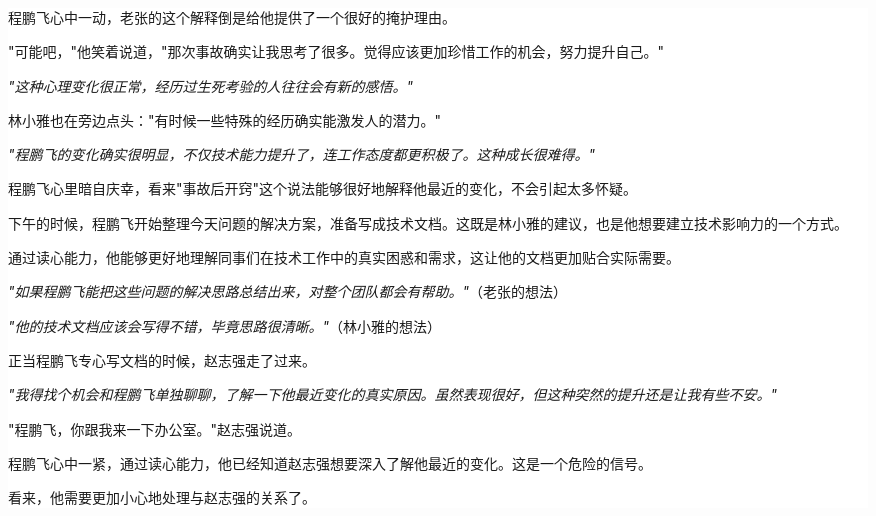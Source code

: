 程鹏飞心中一动，老张的这个解释倒是给他提供了一个很好的掩护理由。

"可能吧，"他笑着说道，"那次事故确实让我思考了很多。觉得应该更加珍惜工作的机会，努力提升自己。"

*"这种心理变化很正常，经历过生死考验的人往往会有新的感悟。"*

林小雅也在旁边点头："有时候一些特殊的经历确实能激发人的潜力。"

*"程鹏飞的变化确实很明显，不仅技术能力提升了，连工作态度都更积极了。这种成长很难得。"*

程鹏飞心里暗自庆幸，看来"事故后开窍"这个说法能够很好地解释他最近的变化，不会引起太多怀疑。

下午的时候，程鹏飞开始整理今天问题的解决方案，准备写成技术文档。这既是林小雅的建议，也是他想要建立技术影响力的一个方式。

通过读心能力，他能够更好地理解同事们在技术工作中的真实困惑和需求，这让他的文档更加贴合实际需要。

*"如果程鹏飞能把这些问题的解决思路总结出来，对整个团队都会有帮助。"*（老张的想法）

*"他的技术文档应该会写得不错，毕竟思路很清晰。"*（林小雅的想法）

正当程鹏飞专心写文档的时候，赵志强走了过来。

*"我得找个机会和程鹏飞单独聊聊，了解一下他最近变化的真实原因。虽然表现很好，但这种突然的提升还是让我有些不安。"*

"程鹏飞，你跟我来一下办公室。"赵志强说道。

程鹏飞心中一紧，通过读心能力，他已经知道赵志强想要深入了解他最近的变化。这是一个危险的信号。

看来，他需要更加小心地处理与赵志强的关系了。